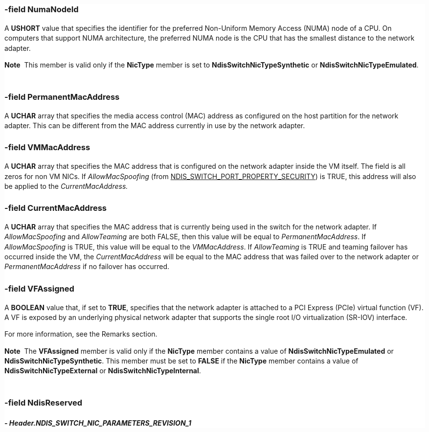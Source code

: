### -field NumaNodeId

A <b>USHORT</b> value that specifies the identifier for the preferred Non-Uniform Memory Access (NUMA) node of a CPU. On computers that support NUMA architecture, the preferred NUMA node is the CPU that has the smallest distance to the network adapter.


<div class="alert"><b>Note</b>  This member is valid only if the <b>NicType</b> member is set to <b>NdisSwitchNicTypeSynthetic</b> or <b>NdisSwitchNicTypeEmulated</b>.</div><div> </div>

### -field PermanentMacAddress

A <b>UCHAR</b> array that specifies the media access control (MAC) address as configured on the host partition for  the network adapter. This can be different from the MAC address currently in use by the network adapter.


### -field VMMacAddress

A <b>UCHAR</b> array that specifies the MAC address that is configured on the network adapter inside the VM itself. The field is all zeros for non VM NICs. If <i>AllowMacSpoofing</i> (from <a href="..\ntddndis\ns-ntddndis-_ndis_switch_port_property_security.md">NDIS_SWITCH_PORT_PROPERTY_SECURITY</a>) is TRUE, this address will also be applied to the <i>CurrentMacAddress.</i>


### -field CurrentMacAddress

A <b>UCHAR</b> array that specifies the MAC address that is currently being used in the switch for the network adapter. If <i>AllowMacSpoofing</i> and <i>AllowTeaming</i> are both FALSE, then this value will be equal to <i>PermanentMacAddress</i>. If <i>AllowMacSpoofing</i> is TRUE, this value will be equal to the <i>VMMacAddress</i>. If <i>AllowTeaming</i> is TRUE and teaming failover has occurred inside the VM, the <i>CurrentMacAddress</i> will be equal to the MAC address that was failed over to the network adapter or <i>PermanentMacAddress</i> if no failover has occurred. 




### -field VFAssigned

A <b>BOOLEAN</b> value that, if set to <b>TRUE</b>, specifies that the network adapter is attached to a PCI Express (PCIe) virtual function (VF). A VF is exposed by an underlying physical network adapter that supports the single root I/O virtualization (SR-IOV) interface.

For more information, see the Remarks section.
<div class="alert"><b>Note</b>  The <b>VFAssigned</b> member is valid only if the <b>NicType</b> member contains a value of <b>NdisSwitchNicTypeEmulated</b> or <b>NdisSwitchNicTypeSynthetic</b>. This member must be set to <b>FALSE</b> if the <b>NicType</b> member contains a value of <b>NdisSwitchNicTypeExternal</b> or <b>NdisSwitchNicTypeInternal</b>.</div><div> </div>

### -field NdisReserved

 



##### - Header.NDIS_SWITCH_NIC_PARAMETERS_REVISION_1
